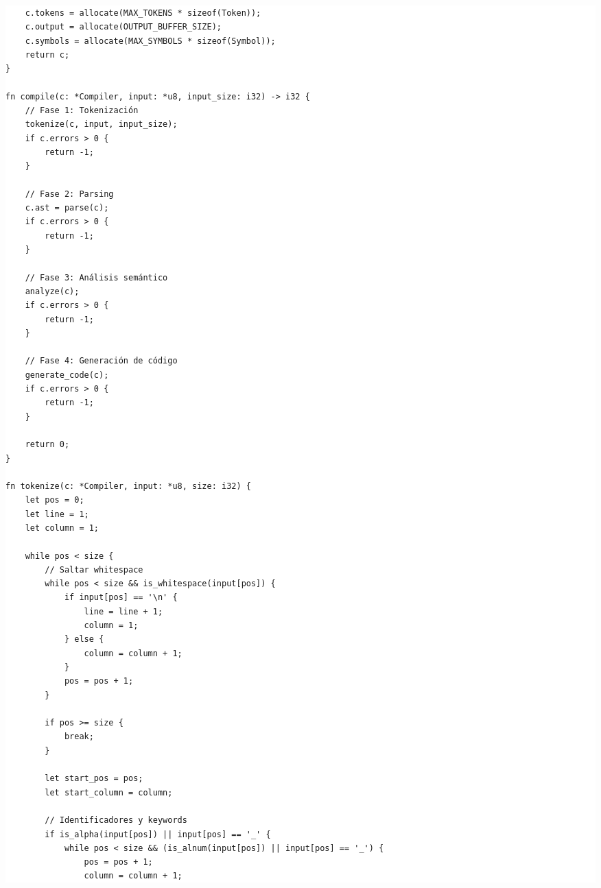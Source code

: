 ```tempo
    c.tokens = allocate(MAX_TOKENS * sizeof(Token));
    c.output = allocate(OUTPUT_BUFFER_SIZE);
    c.symbols = allocate(MAX_SYMBOLS * sizeof(Symbol));
    return c;
}

fn compile(c: *Compiler, input: *u8, input_size: i32) -> i32 {
    // Fase 1: Tokenización
    tokenize(c, input, input_size);
    if c.errors > 0 {
        return -1;
    }
    
    // Fase 2: Parsing
    c.ast = parse(c);
    if c.errors > 0 {
        return -1;
    }
    
    // Fase 3: Análisis semántico
    analyze(c);
    if c.errors > 0 {
        return -1;
    }
    
    // Fase 4: Generación de código
    generate_code(c);
    if c.errors > 0 {
        return -1;
    }
    
    return 0;
}

fn tokenize(c: *Compiler, input: *u8, size: i32) {
    let pos = 0;
    let line = 1;
    let column = 1;
    
    while pos < size {
        // Saltar whitespace
        while pos < size && is_whitespace(input[pos]) {
            if input[pos] == '\n' {
                line = line + 1;
                column = 1;
            } else {
                column = column + 1;
            }
            pos = pos + 1;
        }
        
        if pos >= size {
            break;
        }
        
        let start_pos = pos;
        let start_column = column;
        
        // Identificadores y keywords
        if is_alpha(input[pos]) || input[pos] == '_' {
            while pos < size && (is_alnum(input[pos]) || input[pos] == '_') {
                pos = pos + 1;
                column = column + 1;
```